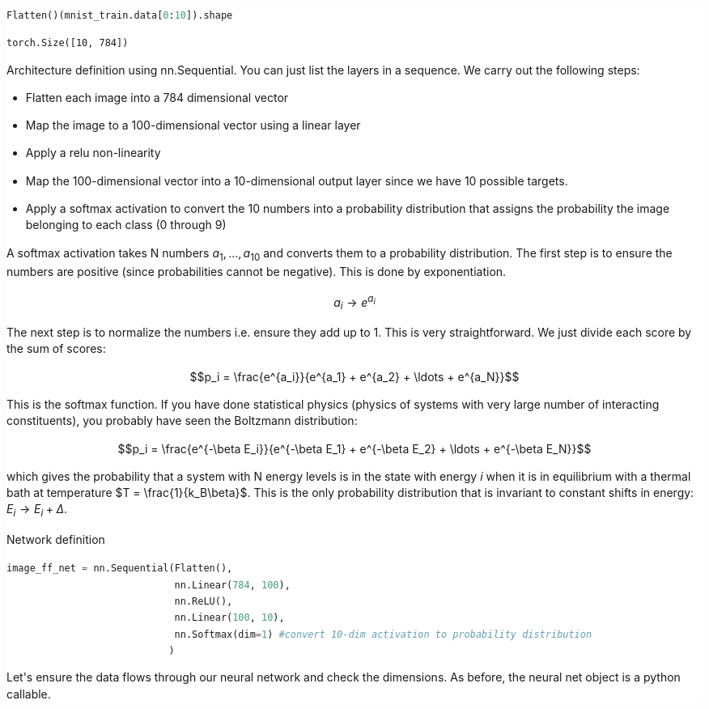 
```python
Flatten()(mnist_train.data[0:10]).shape
```




    torch.Size([10, 784])



Architecture definition using nn.Sequential. You can just list the layers in a sequence. We carry out the following steps:

* Flatten each image into a 784 dimensional vector

* Map the image to a 100-dimensional vector using a linear layer

* Apply a relu non-linearity

* Map the 100-dimensional vector into a 10-dimensional output layer since we have 10 possible targets.

* Apply a softmax activation to convert the 10 numbers into a probability distribution that assigns the probability the image belonging to each class (0 through 9)

A softmax activation takes N numbers $a_1, \ldots, a_{10}$ and converts them to a probability distribution. The first step is to ensure the numbers are positive (since probabilities cannot be negative). This is done by exponentiation.

$$a_i \rightarrow e^{a_i}$$

The next step is to normalize the numbers i.e. ensure they add up to 1. This is very straightforward. We just divide each score by the sum of scores:

$$p_i = \frac{e^{a_i}}{e^{a_1} + e^{a_2} + \ldots + e^{a_N}}$$

This is the softmax function. If you have done statistical physics (physics of systems with very large number of interacting constituents), you probably have seen the Boltzmann distribution:

$$p_i = \frac{e^{-\beta E_i}}{e^{-\beta E_1} + e^{-\beta E_2} + \ldots + e^{-\beta E_N}}$$

which gives the probability that a system with N energy levels is in the state with energy $i$ when it is in equilibrium with a thermal bath at temperature $T = \frac{1}{k_B\beta}$. This is the only probability distribution that is invariant to constant shifts in energy: $E_i \rightarrow E_i + \Delta$.

Network definition


```python
image_ff_net = nn.Sequential(Flatten(), 
                             nn.Linear(784, 100),
                             nn.ReLU(),
                             nn.Linear(100, 10),
                             nn.Softmax(dim=1) #convert 10-dim activation to probability distribution
                            )
```

Let's ensure the data flows through our neural network and check the dimensions. As before, the neural net object is a python callable.
